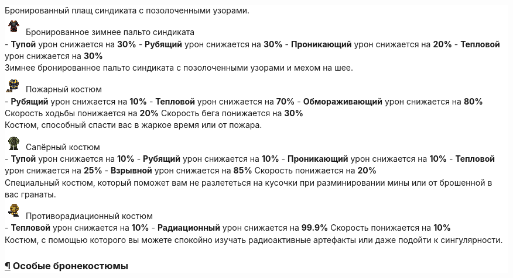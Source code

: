   <div class="table-item">Бронированный плащ синдиката с позолоченными узорами.</div>
  <div class="table-item button antag">
    <img src="/armor/syndicatearmoredwintercoat.png">
    Бронированное зимнее пальто синдиката
  </div>
  <div class="table-item">
    <span> - <b class="type">Тупой</b> урон снижается на <b class="percent">30%</b></span>
    <span> - <b class="type">Рубящий</b> урон снижается на <b class="percent">30%</b></span>
    <span> - <b class="type">Проникающий</b> урон снижается на <b class="percent">20%</b></span>
    <span> - <b class="type">Тепловой</b> урон снижается на <b class="percent">30%</b></span>
  </div>
  <div class="table-item">Зимнее бронированное пальто синдиката с позолоченными узорами и мехом на шее.</div>
  <div class="table-item button serv">
    <img src="/armor/firesuit.png">
    Пожарный костюм
  </div>
  <div class="table-item">
    <span> - <b class="type">Рубящий</b> урон снижается на <b class="percent">10%</b></span>
    <span> - <b class="type">Тепловой</b> урон снижается на <b class="percent">70%</b></span>
    <span> - <b class="type">Обмораживающий</b> урон снижается на <b class="percent">80%</b></span>
    <span>Скорость ходьбы понижается на <b class="type">20%</b></span>
    <span>Скорость бега понижается на <b class="type">30%</b></span>
  </div>
  <div class="table-item">Костюм, способный спасти вас в жаркое время или от пожара.</div>
  <div class="table-item button sec">
    <img src="/armor/sappersuit.png">
    Сапёрный костюм
  </div>
  <div class="table-item">
    <span> - <b class="type">Тупой</b> урон снижается на <b class="percent">10%</b></span>
    <span> - <b class="type">Рубящий</b> урон снижается на <b class="percent">10%</b></span>
    <span> - <b class="type">Проникающий</b> урон снижается на <b class="percent">10%</b></span>
    <span> - <b class="type">Тепловой</b> урон снижается на <b class="percent">25%</b></span>
    <span> - <b class="type bang">Взрывной</b> урон снижается на <b class="percent">85%</b></span>
    <span>Скорость понижается на <b class="type">20%</b></span>
  </div>
  <div class="table-item">Специальный костюм, который поможет вам не разлететься на кусочки при разминировании мины или от брошенной в вас гранаты.</div>
  <div class="table-item button rnd">
    <img src="/armor/anti-radiationsuit.png">
    Противорадиационный костюм
  </div>
  <div class="table-item">
    <span> - <b class="type">Тепловой</b> урон снижается на <b class="percent">10%</b></span>
    <span> - <b class="type">Радиационный</b> урон снижается на <b class="percent">99.9%</b></span>
    <span>Скорость понижается на <b class="type">10%</b></span>
  </div>
  <div class="table-item">Костюм, с помощью которого вы можете спокойно изучать радиоактивные артефакты или даже подойти к сингулярности.</div>
  <div class="button"></div>
</div>
<h3 id="особые-бронекостюмы" class="toc-header"><a class="toc-anchor" href="#особые-бронекостюмы">¶</a> Особые бронекостюмы</h3>